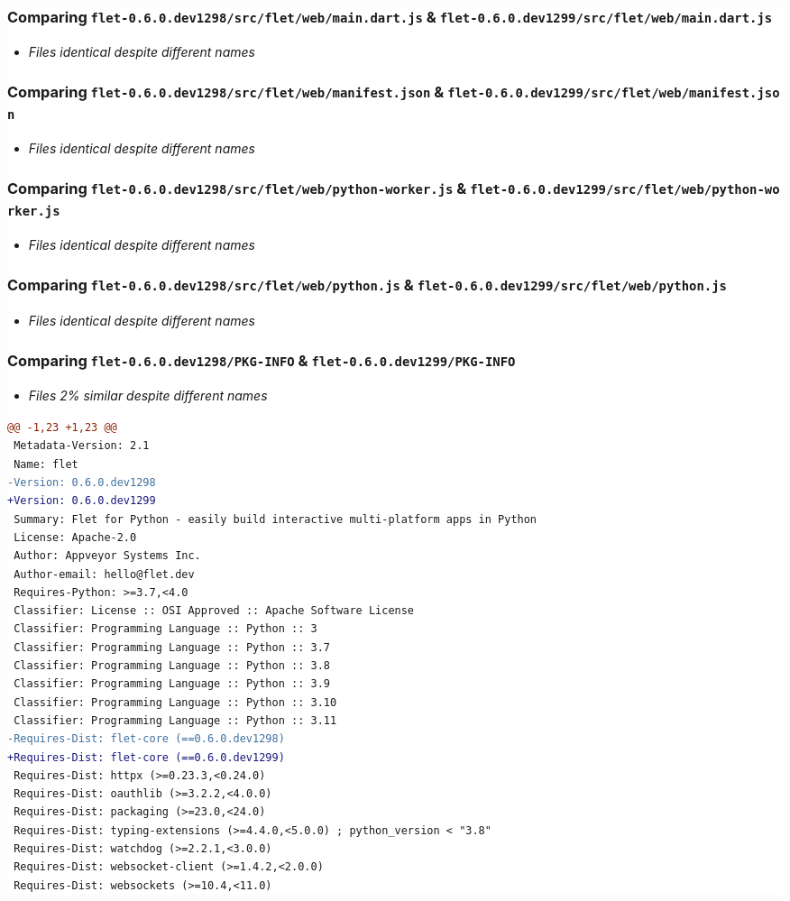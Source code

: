 ### Comparing `flet-0.6.0.dev1298/src/flet/web/main.dart.js` & `flet-0.6.0.dev1299/src/flet/web/main.dart.js`

 * *Files identical despite different names*

### Comparing `flet-0.6.0.dev1298/src/flet/web/manifest.json` & `flet-0.6.0.dev1299/src/flet/web/manifest.json`

 * *Files identical despite different names*

### Comparing `flet-0.6.0.dev1298/src/flet/web/python-worker.js` & `flet-0.6.0.dev1299/src/flet/web/python-worker.js`

 * *Files identical despite different names*

### Comparing `flet-0.6.0.dev1298/src/flet/web/python.js` & `flet-0.6.0.dev1299/src/flet/web/python.js`

 * *Files identical despite different names*

### Comparing `flet-0.6.0.dev1298/PKG-INFO` & `flet-0.6.0.dev1299/PKG-INFO`

 * *Files 2% similar despite different names*

```diff
@@ -1,23 +1,23 @@
 Metadata-Version: 2.1
 Name: flet
-Version: 0.6.0.dev1298
+Version: 0.6.0.dev1299
 Summary: Flet for Python - easily build interactive multi-platform apps in Python
 License: Apache-2.0
 Author: Appveyor Systems Inc.
 Author-email: hello@flet.dev
 Requires-Python: >=3.7,<4.0
 Classifier: License :: OSI Approved :: Apache Software License
 Classifier: Programming Language :: Python :: 3
 Classifier: Programming Language :: Python :: 3.7
 Classifier: Programming Language :: Python :: 3.8
 Classifier: Programming Language :: Python :: 3.9
 Classifier: Programming Language :: Python :: 3.10
 Classifier: Programming Language :: Python :: 3.11
-Requires-Dist: flet-core (==0.6.0.dev1298)
+Requires-Dist: flet-core (==0.6.0.dev1299)
 Requires-Dist: httpx (>=0.23.3,<0.24.0)
 Requires-Dist: oauthlib (>=3.2.2,<4.0.0)
 Requires-Dist: packaging (>=23.0,<24.0)
 Requires-Dist: typing-extensions (>=4.4.0,<5.0.0) ; python_version < "3.8"
 Requires-Dist: watchdog (>=2.2.1,<3.0.0)
 Requires-Dist: websocket-client (>=1.4.2,<2.0.0)
 Requires-Dist: websockets (>=10.4,<11.0)
```

